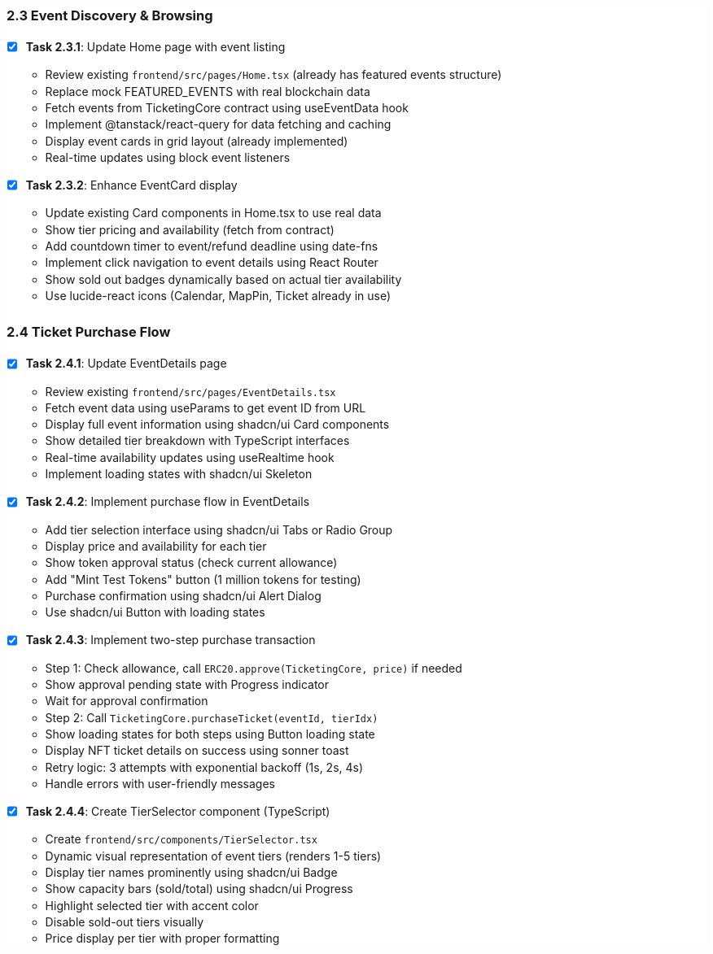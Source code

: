 ### 2.3 Event Discovery & Browsing

- [x] **Task 2.3.1**: Update Home page with event listing

  - Review existing `frontend/src/pages/Home.tsx` (already has featured events structure)
  - Replace mock FEATURED_EVENTS with real blockchain data
  - Fetch events from TicketingCore contract using useEventData hook
  - Implement @tanstack/react-query for data fetching and caching
  - Display event cards in grid layout (already implemented)
  - Real-time updates using block event listeners

- [x] **Task 2.3.2**: Enhance EventCard display

  - Update existing Card components in Home.tsx to use real data
  - Show tier pricing and availability (fetch from contract)
  - Add countdown timer to event/refund deadline using date-fns
  - Implement click navigation to event details using React Router
  - Show sold out badges dynamically based on actual tier availability
  - Use lucide-react icons (Calendar, MapPin, Ticket already in use)

### 2.4 Ticket Purchase Flow

- [x] **Task 2.4.1**: Update EventDetails page

  - Review existing `frontend/src/pages/EventDetails.tsx`
  - Fetch event data using useParams to get event ID from URL
  - Display full event information using shadcn/ui Card components
  - Show detailed tier breakdown with TypeScript interfaces
  - Real-time availability updates using useRealtime hook
  - Implement loading states with shadcn/ui Skeleton

- [x] **Task 2.4.2**: Implement purchase flow in EventDetails

  - Add tier selection interface using shadcn/ui Tabs or Radio Group
  - Display price and availability for each tier
  - Show token approval status (check current allowance)
  - Add "Mint Test Tokens" button (1 million tokens for testing)
  - Purchase confirmation using shadcn/ui Alert Dialog
  - Use shadcn/ui Button with loading states

- [x] **Task 2.4.3**: Implement two-step purchase transaction

  - Step 1: Check allowance, call `ERC20.approve(TicketingCore, price)` if needed
  - Show approval pending state with Progress indicator
  - Wait for approval confirmation
  - Step 2: Call `TicketingCore.purchaseTicket(eventId, tierIdx)`
  - Show loading states for both steps using Button loading state
  - Display NFT ticket details on success using sonner toast
  - Retry logic: 3 attempts with exponential backoff (1s, 2s, 4s)
  - Handle errors with user-friendly messages

- [x] **Task 2.4.4**: Create TierSelector component (TypeScript)
  - Create `frontend/src/components/TierSelector.tsx`
  - Dynamic visual representation of event tiers (renders 1-5 tiers)
  - Display tier names prominently using shadcn/ui Badge
  - Show capacity bars (sold/total) using shadcn/ui Progress
  - Highlight selected tier with accent color
  - Disable sold-out tiers visually
  - Price display per tier with proper formatting
